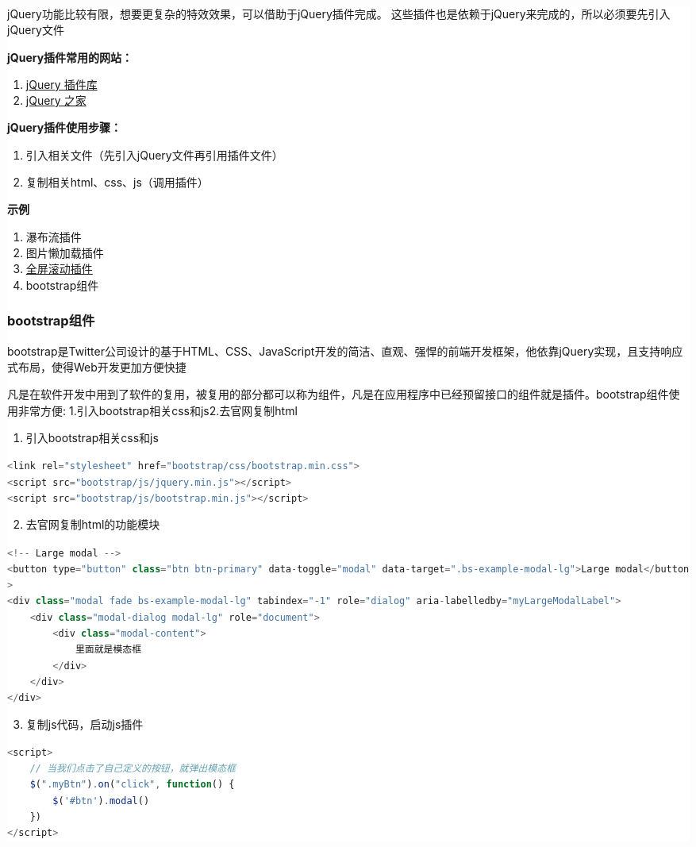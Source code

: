jQuery功能比较有限，想要更复杂的特效效果，可以借助于jQuery插件完成。 这些插件也是依赖于jQuery来完成的，所以必须要先引入jQuery文件

**jQuery插件常用的网站：**

1. [jQuery 插件库](http://www.jq22.com/)     
2. [jQuery 之家](http://www.htmleaf.com/)

**jQuery插件使用步骤：**

1. 引入相关文件（先引入jQuery文件再引用插件文件）    

2. 复制相关html、css、js（调用插件）

**示例**

1. 瀑布流插件
2. 图片懒加载插件
3. [全屏滚动插件](http://www.dowebok.com/demo/2014/77/)
4. bootstrap组件

### bootstrap组件

bootstrap是Twitter公司设计的基于HTML、CSS、JavaScript开发的简洁、直观、强悍的前端开发框架，他依靠jQuery实现，且支持响应式布局，使得Web开发更加方便快捷

凡是在软件开发中用到了软件的复用，被复用的部分都可以称为组件，凡是在应用程序中已经预留接口的组件就是插件。bootstrap组件使用非常方便:  1.引入bootstrap相关css和js2.去官网复制html

1. 引入bootstrap相关css和js

```javascript
<link rel="stylesheet" href="bootstrap/css/bootstrap.min.css">
<script src="bootstrap/js/jquery.min.js"></script>
<script src="bootstrap/js/bootstrap.min.js"></script>
```

2. 去官网复制html的功能模块

```javascript
<!-- Large modal -->
<button type="button" class="btn btn-primary" data-toggle="modal" data-target=".bs-example-modal-lg">Large modal</button>
<div class="modal fade bs-example-modal-lg" tabindex="-1" role="dialog" aria-labelledby="myLargeModalLabel">
    <div class="modal-dialog modal-lg" role="document">
        <div class="modal-content">
            里面就是模态框
        </div>
    </div>
</div>
```

3. 复制js代码，启动js插件

```javascript
<script>
	// 当我们点击了自己定义的按钮，就弹出模态框
	$(".myBtn").on("click", function() {
		$('#btn').modal()
	})
</script>
```
